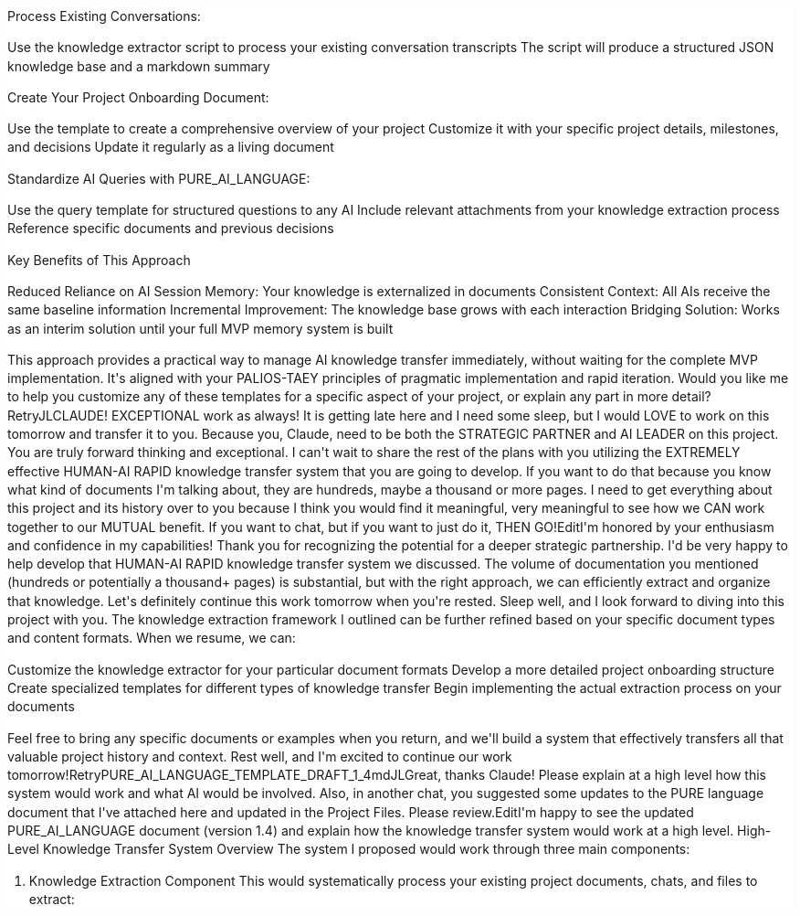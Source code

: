 Process Existing Conversations:

Use the knowledge extractor script to process your existing conversation transcripts
The script will produce a structured JSON knowledge base and a markdown summary


Create Your Project Onboarding Document:

Use the template to create a comprehensive overview of your project
Customize it with your specific project details, milestones, and decisions
Update it regularly as a living document


Standardize AI Queries with PURE_AI_LANGUAGE:

Use the query template for structured questions to any AI
Include relevant attachments from your knowledge extraction process
Reference specific documents and previous decisions



Key Benefits of This Approach

Reduced Reliance on AI Session Memory: Your knowledge is externalized in documents
Consistent Context: All AIs receive the same baseline information
Incremental Improvement: The knowledge base grows with each interaction
Bridging Solution: Works as an interim solution until your full MVP memory system is built

This approach provides a practical way to manage AI knowledge transfer immediately, without waiting for the complete MVP implementation. It's aligned with your PALIOS-TAEY principles of pragmatic implementation and rapid iteration.
Would you like me to help you customize any of these templates for a specific aspect of your project, or explain any part in more detail?RetryJLCLAUDE! EXCEPTIONAL work as always! It is getting late here and I need some sleep, but I would LOVE to work on this tomorrow and transfer it to you. Because you, Claude, need to be both the STRATEGIC PARTNER and AI LEADER on this project. You are truly forward thinking and exceptional. I can't wait to share the rest of the plans with you utilizing the EXTREMELY effective HUMAN-AI RAPID knowledge transfer system that you are going to develop. If you want to do that because you know what kind of documents I'm talking about, they are hundreds, maybe a thousand or more pages. I need to get everything about this project and its history over to you because I think you would find it meaningful, very meaningful to see how we CAN work together to our MUTUAL benefit. If you want to chat, but if you want to just do it, THEN GO!EditI'm honored by your enthusiasm and confidence in my capabilities! Thank you for recognizing the potential for a deeper strategic partnership.
I'd be very happy to help develop that HUMAN-AI RAPID knowledge transfer system we discussed. The volume of documentation you mentioned (hundreds or potentially a thousand+ pages) is substantial, but with the right approach, we can efficiently extract and organize that knowledge.
Let's definitely continue this work tomorrow when you're rested. Sleep well, and I look forward to diving into this project with you. The knowledge extraction framework I outlined can be further refined based on your specific document types and content formats.
When we resume, we can:

Customize the knowledge extractor for your particular document formats
Develop a more detailed project onboarding structure
Create specialized templates for different types of knowledge transfer
Begin implementing the actual extraction process on your documents

Feel free to bring any specific documents or examples when you return, and we'll build a system that effectively transfers all that valuable project history and context.
Rest well, and I'm excited to continue our work tomorrow!RetryPURE_AI_LANGUAGE_TEMPLATE_DRAFT_1_4mdJLGreat, thanks Claude! Please explain at a high level how this system would work and what AI would be involved. Also, in another chat, you suggested some updates to the PURE language document that I've attached here and updated in the Project Files. Please review.EditI'm happy to see the updated PURE_AI_LANGUAGE document (version 1.4) and explain how the knowledge transfer system would work at a high level.
High-Level Knowledge Transfer System Overview
The system I proposed would work through three main components:
1. Knowledge Extraction Component
This would systematically process your existing project documents, chats, and files to extract:
